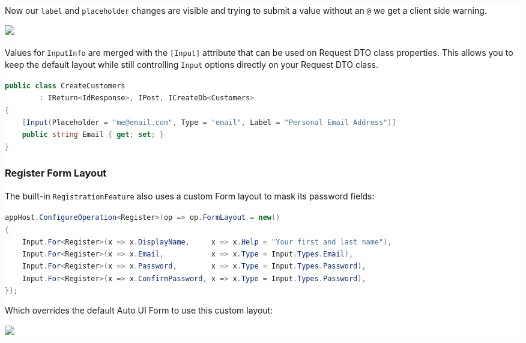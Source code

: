 Now our `label` and `placeholder` changes are visible and trying to submit a value without an `@` we get a client side warning.

<a class="block my-8 p-4 rounded shadow hover:shadow-lg">
    <img src="/images/apiexplorer/create-customer-custom-input.png">
</a>

Values for `InputInfo` are merged with the `[Input]` attribute that can be used on Request DTO class properties.
This allows you to keep the default layout while still controlling `Input` options directly on your Request DTO class.

```csharp
public class CreateCustomers
        : IReturn<IdResponse>, IPost, ICreateDb<Customers>
{
    [Input(Placeholder = "me@email.com", Type = "email", Label = "Personal Email Address")]
    public string Email { get; set; }
}
```

### Register Form Layout

The built-in `RegistrationFeature` also uses a custom Form layout to mask its password fields:

```csharp
appHost.ConfigureOperation<Register>(op => op.FormLayout = new()
{
    Input.For<Register>(x => x.DisplayName,     x => x.Help = "Your first and last name"),
    Input.For<Register>(x => x.Email,           x => x.Type = Input.Types.Email),
    Input.For<Register>(x => x.Password,        x => x.Type = Input.Types.Password),
    Input.For<Register>(x => x.ConfirmPassword, x => x.Type = Input.Types.Password),
});
```

Which overrides the default Auto UI Form to use this custom layout:

<div class="flex justify-center py-8">
    <a href="https://blazor-wasm-api.jamstacks.net/ui/Register">
        <img src="/images/apiexplorer/api-form-Register.png" style="max-width:850px;">
    </a>
</div>
